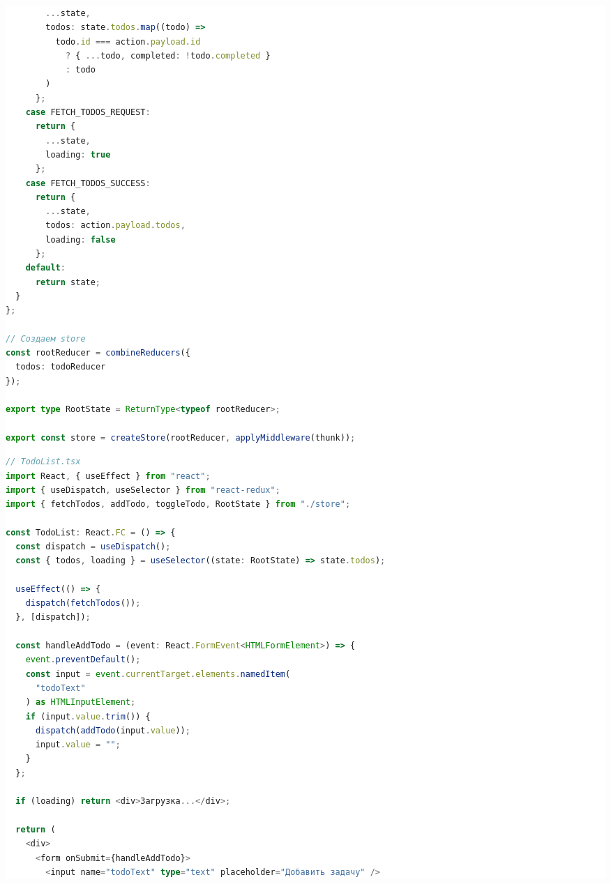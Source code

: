 ```typescript
        ...state,
        todos: state.todos.map((todo) =>
          todo.id === action.payload.id
            ? { ...todo, completed: !todo.completed }
            : todo
        )
      };
    case FETCH_TODOS_REQUEST:
      return {
        ...state,
        loading: true
      };
    case FETCH_TODOS_SUCCESS:
      return {
        ...state,
        todos: action.payload.todos,
        loading: false
      };
    default:
      return state;
  }
};

// Создаем store
const rootReducer = combineReducers({
  todos: todoReducer
});

export type RootState = ReturnType<typeof rootReducer>;

export const store = createStore(rootReducer, applyMiddleware(thunk));
```

```typescript
// TodoList.tsx
import React, { useEffect } from "react";
import { useDispatch, useSelector } from "react-redux";
import { fetchTodos, addTodo, toggleTodo, RootState } from "./store";

const TodoList: React.FC = () => {
  const dispatch = useDispatch();
  const { todos, loading } = useSelector((state: RootState) => state.todos);

  useEffect(() => {
    dispatch(fetchTodos());
  }, [dispatch]);

  const handleAddTodo = (event: React.FormEvent<HTMLFormElement>) => {
    event.preventDefault();
    const input = event.currentTarget.elements.namedItem(
      "todoText"
    ) as HTMLInputElement;
    if (input.value.trim()) {
      dispatch(addTodo(input.value));
      input.value = "";
    }
  };

  if (loading) return <div>Загрузка...</div>;

  return (
    <div>
      <form onSubmit={handleAddTodo}>
        <input name="todoText" type="text" placeholder="Добавить задачу" />
```